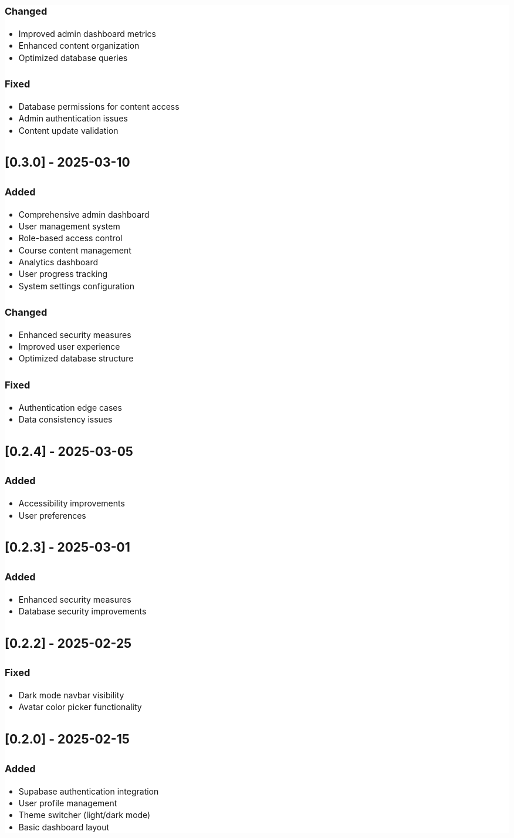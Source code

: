 ### Changed
- Improved admin dashboard metrics
- Enhanced content organization
- Optimized database queries

### Fixed
- Database permissions for content access
- Admin authentication issues
- Content update validation

## [0.3.0] - 2025-03-10
### Added
- Comprehensive admin dashboard
- User management system
- Role-based access control
- Course content management
- Analytics dashboard
- User progress tracking
- System settings configuration

### Changed
- Enhanced security measures
- Improved user experience
- Optimized database structure

### Fixed
- Authentication edge cases
- Data consistency issues

## [0.2.4] - 2025-03-05
### Added
- Accessibility improvements
- User preferences

## [0.2.3] - 2025-03-01
### Added
- Enhanced security measures
- Database security improvements

## [0.2.2] - 2025-02-25
### Fixed
- Dark mode navbar visibility
- Avatar color picker functionality

## [0.2.0] - 2025-02-15
### Added
- Supabase authentication integration
- User profile management
- Theme switcher (light/dark mode)
- Basic dashboard layout



